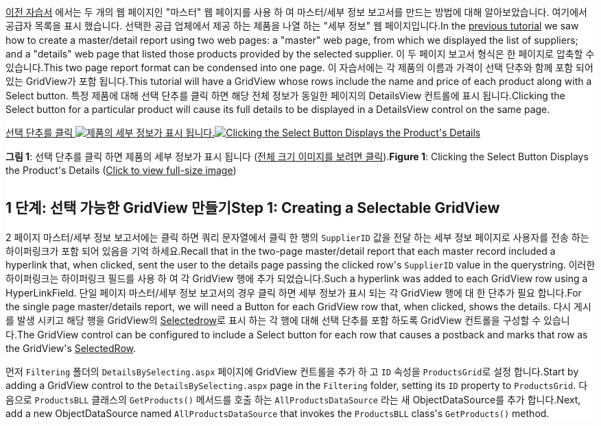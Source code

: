 <span data-ttu-id="eb35c-110">[이전 자습서](master-detail-filtering-across-two-pages-cs.md) 에서는 두 개의 웹 페이지인 "마스터" 웹 페이지를 사용 하 여 마스터/세부 정보 보고서를 만드는 방법에 대해 알아보았습니다. 여기에서 공급자 목록을 표시 했습니다. 선택한 공급 업체에서 제공 하는 제품을 나열 하는 "세부 정보" 웹 페이지입니다.</span><span class="sxs-lookup"><span data-stu-id="eb35c-110">In the [previous tutorial](master-detail-filtering-across-two-pages-cs.md) we saw how to create a master/detail report using two web pages: a "master" web page, from which we displayed the list of suppliers; and a "details" web page that listed those products provided by the selected supplier.</span></span> <span data-ttu-id="eb35c-111">이 두 페이지 보고서 형식은 한 페이지로 압축할 수 있습니다.</span><span class="sxs-lookup"><span data-stu-id="eb35c-111">This two page report format can be condensed into one page.</span></span> <span data-ttu-id="eb35c-112">이 자습서에는 각 제품의 이름과 가격이 선택 단추와 함께 포함 되어 있는 GridView가 포함 됩니다.</span><span class="sxs-lookup"><span data-stu-id="eb35c-112">This tutorial will have a GridView whose rows include the name and price of each product along with a Select button.</span></span> <span data-ttu-id="eb35c-113">특정 제품에 대해 선택 단추를 클릭 하면 해당 전체 정보가 동일한 페이지의 DetailsView 컨트롤에 표시 됩니다.</span><span class="sxs-lookup"><span data-stu-id="eb35c-113">Clicking the Select button for a particular product will cause its full details to be displayed in a DetailsView control on the same page.</span></span>

<span data-ttu-id="eb35c-114">[선택 단추를 클릭 ![제품의 세부 정보가 표시 됩니다.](master-detail-using-a-selectable-master-gridview-with-a-details-detailview-cs/_static/image2.png)](master-detail-using-a-selectable-master-gridview-with-a-details-detailview-cs/_static/image1.png)</span><span class="sxs-lookup"><span data-stu-id="eb35c-114">[![Clicking the Select Button Displays the Product's Details](master-detail-using-a-selectable-master-gridview-with-a-details-detailview-cs/_static/image2.png)](master-detail-using-a-selectable-master-gridview-with-a-details-detailview-cs/_static/image1.png)</span></span>

<span data-ttu-id="eb35c-115">**그림 1**: 선택 단추를 클릭 하면 제품의 세부 정보가 표시 됩니다 ([전체 크기 이미지를 보려면 클릭](master-detail-using-a-selectable-master-gridview-with-a-details-detailview-cs/_static/image3.png)).</span><span class="sxs-lookup"><span data-stu-id="eb35c-115">**Figure 1**: Clicking the Select Button Displays the Product's Details ([Click to view full-size image](master-detail-using-a-selectable-master-gridview-with-a-details-detailview-cs/_static/image3.png))</span></span>

## <a name="step-1-creating-a-selectable-gridview"></a><span data-ttu-id="eb35c-116">1 단계: 선택 가능한 GridView 만들기</span><span class="sxs-lookup"><span data-stu-id="eb35c-116">Step 1: Creating a Selectable GridView</span></span>

<span data-ttu-id="eb35c-117">2 페이지 마스터/세부 정보 보고서에는 클릭 하면 쿼리 문자열에서 클릭 한 행의 `SupplierID` 값을 전달 하는 세부 정보 페이지로 사용자를 전송 하는 하이퍼링크가 포함 되어 있음을 기억 하세요.</span><span class="sxs-lookup"><span data-stu-id="eb35c-117">Recall that in the two-page master/detail report that each master record included a hyperlink that, when clicked, sent the user to the details page passing the clicked row's `SupplierID` value in the querystring.</span></span> <span data-ttu-id="eb35c-118">이러한 하이퍼링크는 하이퍼링크 필드를 사용 하 여 각 GridView 행에 추가 되었습니다.</span><span class="sxs-lookup"><span data-stu-id="eb35c-118">Such a hyperlink was added to each GridView row using a HyperLinkField.</span></span> <span data-ttu-id="eb35c-119">단일 페이지 마스터/세부 정보 보고서의 경우 클릭 하면 세부 정보가 표시 되는 각 GridView 행에 대 한 단추가 필요 합니다.</span><span class="sxs-lookup"><span data-stu-id="eb35c-119">For the single page master/details report, we will need a Button for each GridView row that, when clicked, shows the details.</span></span> <span data-ttu-id="eb35c-120">다시 게시를 발생 시키고 해당 행을 GridView의 [Selectedrow](https://msdn.microsoft.com/library/system.web.ui.webcontrols.gridview.selectedrow.aspx)로 표시 하는 각 행에 대해 선택 단추를 포함 하도록 GridView 컨트롤을 구성할 수 있습니다.</span><span class="sxs-lookup"><span data-stu-id="eb35c-120">The GridView control can be configured to include a Select button for each row that causes a postback and marks that row as the GridView's [SelectedRow](https://msdn.microsoft.com/library/system.web.ui.webcontrols.gridview.selectedrow.aspx).</span></span>

<span data-ttu-id="eb35c-121">먼저 `Filtering` 폴더의 `DetailsBySelecting.aspx` 페이지에 GridView 컨트롤을 추가 하 고 `ID` 속성을 `ProductsGrid`로 설정 합니다.</span><span class="sxs-lookup"><span data-stu-id="eb35c-121">Start by adding a GridView control to the `DetailsBySelecting.aspx` page in the `Filtering` folder, setting its `ID` property to `ProductsGrid`.</span></span> <span data-ttu-id="eb35c-122">다음으로 `ProductsBLL` 클래스의 `GetProducts()` 메서드를 호출 하는 `AllProductsDataSource` 라는 새 ObjectDataSource를 추가 합니다.</span><span class="sxs-lookup"><span data-stu-id="eb35c-122">Next, add a new ObjectDataSource named `AllProductsDataSource` that invokes the `ProductsBLL` class's `GetProducts()` method.</span></span>
